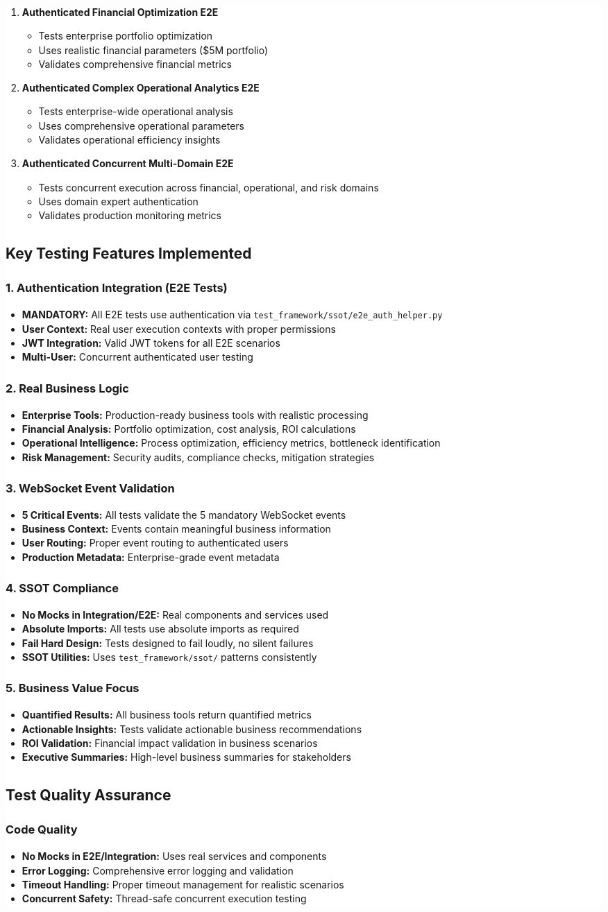 1. **Authenticated Financial Optimization E2E**
   - Tests enterprise portfolio optimization
   - Uses realistic financial parameters ($5M portfolio)
   - Validates comprehensive financial metrics

2. **Authenticated Complex Operational Analytics E2E**
   - Tests enterprise-wide operational analysis
   - Uses comprehensive operational parameters
   - Validates operational efficiency insights

3. **Authenticated Concurrent Multi-Domain E2E**
   - Tests concurrent execution across financial, operational, and risk domains
   - Uses domain expert authentication
   - Validates production monitoring metrics

## Key Testing Features Implemented

### 1. Authentication Integration (E2E Tests)
- **MANDATORY:** All E2E tests use authentication via `test_framework/ssot/e2e_auth_helper.py`
- **User Context:** Real user execution contexts with proper permissions
- **JWT Integration:** Valid JWT tokens for all E2E scenarios
- **Multi-User:** Concurrent authenticated user testing

### 2. Real Business Logic
- **Enterprise Tools:** Production-ready business tools with realistic processing
- **Financial Analysis:** Portfolio optimization, cost analysis, ROI calculations
- **Operational Intelligence:** Process optimization, efficiency metrics, bottleneck identification
- **Risk Management:** Security audits, compliance checks, mitigation strategies

### 3. WebSocket Event Validation
- **5 Critical Events:** All tests validate the 5 mandatory WebSocket events
- **Business Context:** Events contain meaningful business information
- **User Routing:** Proper event routing to authenticated users
- **Production Metadata:** Enterprise-grade event metadata

### 4. SSOT Compliance
- **No Mocks in Integration/E2E:** Real components and services used
- **Absolute Imports:** All tests use absolute imports as required
- **Fail Hard Design:** Tests designed to fail loudly, no silent failures
- **SSOT Utilities:** Uses `test_framework/ssot/` patterns consistently

### 5. Business Value Focus
- **Quantified Results:** All business tools return quantified metrics
- **Actionable Insights:** Tests validate actionable business recommendations
- **ROI Validation:** Financial impact validation in business scenarios
- **Executive Summaries:** High-level business summaries for stakeholders

## Test Quality Assurance

### Code Quality
- **No Mocks in E2E/Integration:** Uses real services and components
- **Error Logging:** Comprehensive error logging and validation
- **Timeout Handling:** Proper timeout management for realistic scenarios
- **Concurrent Safety:** Thread-safe concurrent execution testing

